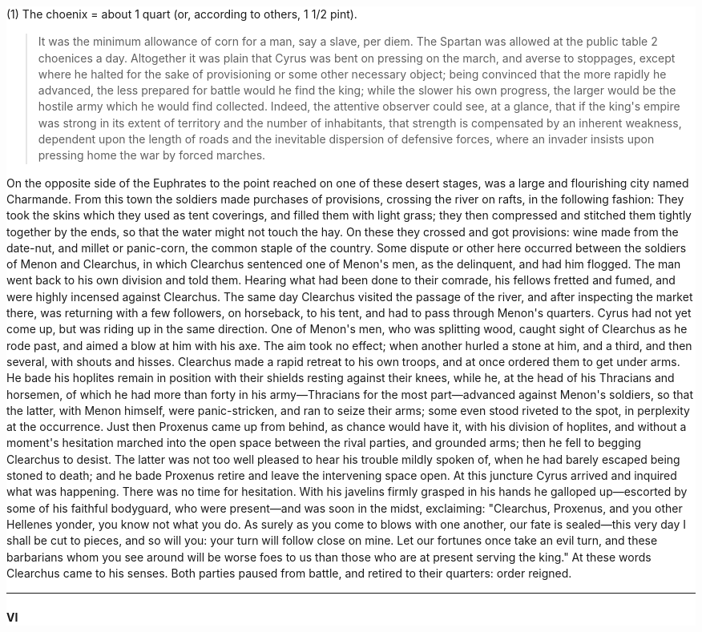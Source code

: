 (1) The choenix = about 1 quart (or, according to others, 1 1/2 pint).
>   It was the minimum allowance of corn for a man, say a slave, per
>   diem. The Spartan was allowed at the public table 2 choenices a
>   day.
Altogether it was plain that Cyrus was bent on pressing on the march, and averse to stoppages, except where he halted for the sake of provisioning or some other necessary object; being convinced that the more rapidly he advanced, the less prepared for battle would he find the king; while the slower his own progress, the larger would be the hostile army which he would find collected. Indeed, the attentive observer could see, at a glance, that if the king's empire was strong in its extent of territory and the number of inhabitants, that strength is compensated by an inherent weakness, dependent upon the length of roads and the inevitable dispersion of defensive forces, where an invader insists upon pressing home the war by forced marches.

On the opposite side of the Euphrates to the point reached on one of these desert stages, was a large and flourishing city named Charmande. From this town the soldiers made purchases of provisions, crossing the river on rafts, in the following fashion: They took the skins which they used as tent coverings, and filled them with light grass; they then compressed and stitched them tightly together by the ends, so that the water might not touch the hay. On these they crossed and got provisions: wine made from the date-nut, and millet or panic-corn, the common staple of the country. Some dispute or other here occurred between the soldiers of Menon and Clearchus, in which Clearchus sentenced one of Menon's men, as the delinquent, and had him flogged. The man went back to his own division and told them. Hearing what had been done to their comrade, his fellows fretted and fumed, and were highly incensed against Clearchus. The same day Clearchus visited the passage of the river, and after inspecting the market there, was returning with a few followers, on horseback, to his tent, and had to pass through Menon's quarters. Cyrus had not yet come up, but was riding up in the same direction. One of Menon's men, who was splitting wood, caught sight of Clearchus as he rode past, and aimed a blow at him with his axe. The aim took no effect; when another hurled a stone at him, and a third, and then several, with shouts and hisses. Clearchus made a rapid retreat to his own troops, and at once ordered them to get under arms. He bade his hoplites remain in position with their shields resting against their knees, while he, at the head of his Thracians and horsemen, of which he had more than forty in his army—Thracians for the most part—advanced against Menon's soldiers, so that the latter, with Menon himself, were panic-stricken, and ran to seize their arms; some even stood riveted to the spot, in perplexity at the occurrence. Just then Proxenus came up from behind, as chance would have it, with his division of hoplites, and without a moment's hesitation marched into the open space between the rival parties, and grounded arms; then he fell to begging Clearchus to desist. The latter was not too well pleased to hear his trouble mildly spoken of, when he had barely escaped being stoned to death; and he bade Proxenus retire and leave the intervening space open. At this juncture Cyrus arrived and inquired what was happening. There was no time for hesitation. With his javelins firmly grasped in his hands he galloped up—escorted by some of his faithful bodyguard, who were present—and was soon in the midst, exclaiming: "Clearchus, Proxenus, and you other Hellenes yonder, you know not what you do. As surely as you come to blows with one another, our fate is sealed—this very day I shall be cut to pieces, and so will you: your turn will follow close on mine. Let our fortunes once take an evil turn, and these barbarians whom you see around will be worse foes to us than those who are at present serving the king." At these words Clearchus came to his senses. Both parties paused from battle, and retired to their quarters: order reigned.

---

#### VI
